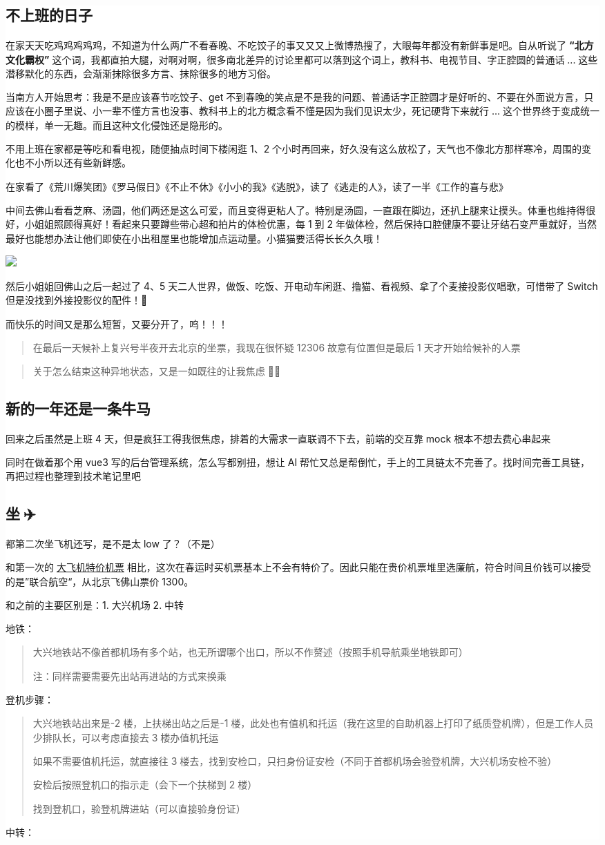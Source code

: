 ## 不上班的日子

在家天天吃鸡鸡鸡鸡鸡，不知道为什么两广不看春晚、不吃饺子的事又又又上微博热搜了，大眼每年都没有新鲜事是吧。自从听说了 **“北方文化霸权”** 这个词，我都直拍大腿，对啊对啊，很多南北差异的讨论里都可以落到这个词上，教科书、电视节目、字正腔圆的普通话 ... 这些潜移默化的东西，会渐渐抹除很多方言、抹除很多的地方习俗。

当南方人开始思考：我是不是应该春节吃饺子、get 不到春晚的笑点是不是我的问题、普通话字正腔圆才是好听的、不要在外面说方言，只应该在小圈子里说、小一辈不懂方言也没事、教科书上的北方概念看不懂是因为我们见识太少，死记硬背下来就行 ... 这个世界终于变成统一的模样，单一无趣。而且这种文化侵蚀还是隐形的。

不用上班在家都是等吃和看电视，随便抽点时间下楼闲逛 1、2 个小时再回来，好久没有这么放松了，天气也不像北方那样寒冷，周围的变化也不小所以还有些新鲜感。

在家看了《荒川爆笑团》《罗马假日》《不止不休》《小小的我》《逃脱》，读了《逃走的人》，读了一半《工作的喜与悲》

中间去佛山看看芝麻、汤圆，他们两还是这么可爱，而且变得更粘人了。特别是汤圆，一直跟在脚边，还扒上腿来让摸头。体重也维持得很好，小姐姐照顾得真好！看起来只要蹲些带心超和拍片的体检优惠，每 1 到 2 年做体检，然后保持口腔健康不要让牙结石变严重就好，当然最好也能想办法让他们即使在小出租屋里也能增加点运动量。小猫猫要活得长长久久哦！

![](https://kingan-md-img.oss-cn-guangzhou.aliyuncs.com/blog/20250208175943466.jpg?x-oss-process=image/format,webp/resize,w_640)

然后小姐姐回佛山之后一起过了 4、5 天二人世界，做饭、吃饭、开电动车闲逛、撸猫、看视频、拿了个麦接投影仪唱歌，可惜带了 Switch 但是没找到外接投影仪的配件！🥲

而快乐的时间又是那么短暂，又要分开了，呜！！！

> 在最后一天候补上复兴号半夜开去北京的坐票，我现在很怀疑 12306 故意有位置但是最后 1 天才开始给候补的人票

> 关于怎么结束这种异地状态，又是一如既往的让我焦虑 😮‍💨

## 新的一年还是一条牛马

回来之后虽然是上班 4 天，但是疯狂工得我很焦虑，排着的大需求一直联调不下去，前端的交互靠 mock 根本不想去费心串起来

同时在做着那个用 vue3 写的后台管理系统，怎么写都别扭，想让 AI 帮忙又总是帮倒忙，手上的工具链太不完善了。找时间完善工具链，再把过程也整理到技术笔记里吧

## 坐 ✈️

都第二次坐飞机还写，是不是太 low 了？（不是）

和第一次的 [大飞机特价机票](./i-can-fly.md) 相比，这次在春运时买机票基本上不会有特价了。因此只能在贵价机票堆里选廉航，符合时间且价钱可以接受的是”联合航空“，从北京飞佛山票价 1300。

和之前的主要区别是：1. 大兴机场 2. 中转

地铁：
> 大兴地铁站不像首都机场有多个站，也无所谓哪个出口，所以不作赘述（按照手机导航乘坐地铁即可）
>
> 注：同样需要需要先出站再进站的方式来换乘

登机步骤：

> 大兴地铁站出来是-2 楼，上扶梯出站之后是-1 楼，此处也有值机和托运（我在这里的自助机器上打印了纸质登机牌），但是工作人员少排队长，可以考虑直接去 3 楼办值机托运
>
> 如果不需要值机托运，就直接往 3 楼去，找到安检口，只扫身份证安检（不同于首都机场会验登机牌，大兴机场安检不验）
>
> 安检后按照登机口的指示走（会下一个扶梯到 2 楼）
>
> 找到登机口，验登机牌进站（可以直接验身份证）

中转：
